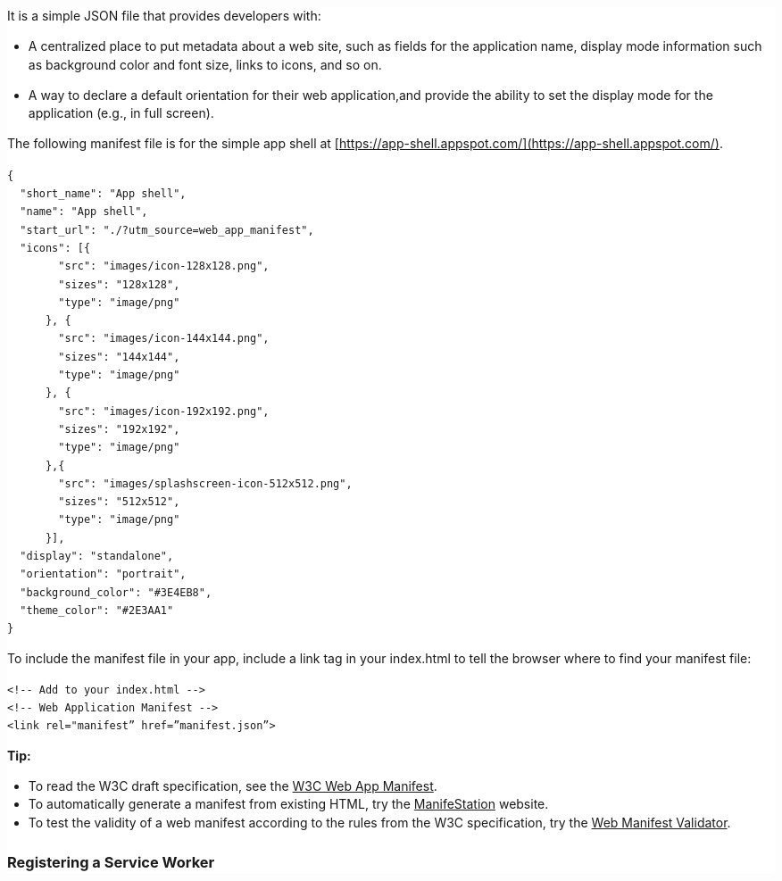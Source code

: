 It is a simple JSON file that provides developers with:

* A centralized place to put metadata about a web site, such as fields for the application name, display mode information such as background color and font size, links to icons, and so on. 

* A way to declare a default orientation for their web application,and provide the ability to set the display mode for the application (e.g., in full screen). 

The following manifest file is for the simple app shell at [https://app-shell.appspot.com/](https://app-shell.appspot.com/).

    {
      "short_name": "App shell", 
      "name": "App shell",
      "start_url": "./?utm_source=web_app_manifest",
      "icons": [{
            "src": "images/icon-128x128.png",
            "sizes": "128x128",
            "type": "image/png"
          }, {
            "src": "images/icon-144x144.png",
            "sizes": "144x144",
            "type": "image/png"
          }, {
            "src": "images/icon-192x192.png",
            "sizes": "192x192",
            "type": "image/png"
          },{
            "src": "images/splashscreen-icon-512x512.png",
            "sizes": "512x512",
            "type": "image/png"
          }],
      "display": "standalone",
      "orientation": "portrait",
      "background_color": "#3E4EB8",
      "theme_color": "#2E3AA1"
    }

To include the manifest file in your app, include a link tag in your index.html to tell the browser where to find your manifest file:

    <!-- Add to your index.html -->
    <!-- Web Application Manifest -->
    <link rel="manifest” href=”manifest.json”>

**Tip:**

* To read the W3C draft specification, see the [W3C Web App Manifest](https://w3c.github.io/manifest/).
* To automatically generate a manifest from existing HTML, try the [ManifeStation](https://webmanife.st) website.
* To test the validity of a web manifest according to the rules from the W3C specification, try the [Web Manifest Validator](https://webmanife.st/validator). 

### Registering a Service Worker
